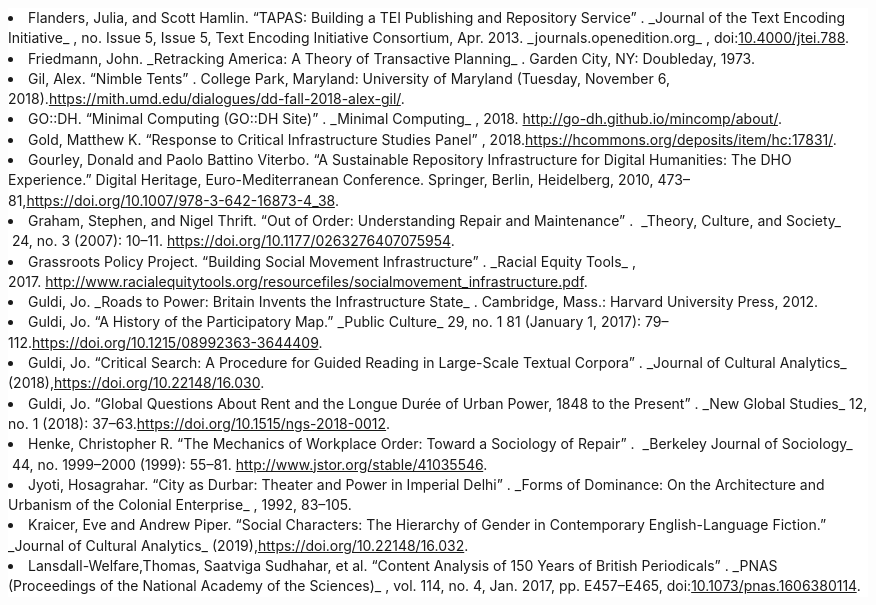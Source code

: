 <li id="flanders2013">Flanders, Julia, and Scott Hamlin. “TAPAS: Building a TEI Publishing and Repository Service” . _Journal of the Text Encoding Initiative_ , no. Issue 5, Issue 5, Text Encoding Initiative Consortium, Apr. 2013. _journals.openedition.org_ , doi:<a href="https://doi.org/10.4000/jtei.788">10.4000/jtei.788</a>.
</li>
<li id="friedmann1973">Friedmann, John. _Retracking America: A Theory of Transactive Planning_ . Garden City, NY: Doubleday, 1973. 
</li>
<li id="gil2018">Gil, Alex. “Nimble Tents” . College Park, Maryland: University of Maryland (Tuesday, November 6, 2018).<a href="https://mith.umd.edu/dialogues/dd-fall-2018-alex-gil/">https://mith.umd.edu/dialogues/dd-fall-2018-alex-gil/</a>.
</li>
<li id="godh2018">GO::DH. “Minimal Computing (GO::DH Site)” . _Minimal Computing_ , 2018. <a href="http://go-dh.github.io/mincomp/about/">http://go-dh.github.io/mincomp/about/</a>.
</li>
<li id="gold2018">Gold, Matthew K. “Response to Critical Infrastructure Studies Panel” , 2018.<a href="https://hcommons.org/deposits/item/hc:17831/">https://hcommons.org/deposits/item/hc:17831/</a>.
</li>
<li id="gourley2010">Gourley, Donald and Paolo Battino Viterbo. “A Sustainable Repository Infrastructure for Digital Humanities: The DHO Experience.” Digital Heritage, Euro-Mediterranean Conference. Springer, Berlin, Heidelberg, 2010, 473–81,<a href="https://doi.org/10.1007/978-3-642-16873-4_38">https://doi.org/10.1007/978-3-642-16873-4_38</a>.
</li>
<li id="graham2007">Graham, Stephen, and Nigel Thrift. “Out of Order: Understanding Repair and Maintenance” .  _Theory, Culture, and Society_  24, no. 3 (2007): 10–11. <a href="https://doi.org/10.1177/0263276407075954">https://doi.org/10.1177/0263276407075954</a>. 
</li>
<li id="gpp2017">Grassroots Policy Project. “Building Social Movement Infrastructure” . _Racial Equity Tools_ , 2017. <a href="http://www.racialequitytools.org/resourcefiles/socialmovement_infrastructure.pdf">http://www.racialequitytools.org/resourcefiles/socialmovement_infrastructure.pdf</a>.
</li>
<li id="guldi2012">Guldi, Jo. _Roads to Power: Britain Invents the Infrastructure State_ . Cambridge, Mass.: Harvard University Press, 2012.
</li>
<li id="guldi2017">Guldi, Jo. “A History of the Participatory Map.”  _Public Culture_ 29, no. 1 81 (January 1, 2017): 79–112.<a href="https://doi.org/10.1215/08992363-3644409">https://doi.org/10.1215/08992363-3644409</a>.
</li>
<li id="guldi2018a">Guldi, Jo. “Critical Search: A Procedure for Guided Reading in Large-Scale Textual Corpora” . _Journal of Cultural Analytics_ (2018),<a href="https://doi.org/10.22148/16.030">https://doi.org/10.22148/16.030</a>.
</li>
<li id="guldi2018b">Guldi, Jo. “Global Questions About Rent and the Longue Durée of Urban Power, 1848 to the Present” . _New Global Studies_ 12, no. 1 (2018): 37–63.<a href="https://doi.org/10.1515/ngs-2018-0012">https://doi.org/10.1515/ngs-2018-0012</a>.
</li>
<li id="henke1999">Henke, Christopher R. “The Mechanics of Workplace Order: Toward a Sociology of Repair” .  _Berkeley Journal of Sociology_  44, no. 1999–2000 (1999): 55–81. <a href="http://www.jstor.org/stable/41035546">http://www.jstor.org/stable/41035546</a>.
</li>
<li id="jyoti1992">Jyoti, Hosagrahar. “City as Durbar: Theater and Power in Imperial Delhi” . _Forms of Dominance: On the Architecture and Urbanism of the Colonial Enterprise_ , 1992, 83–105.
</li>
<li id="kraicer2019">Kraicer, Eve and Andrew Piper. “Social Characters: The Hierarchy of Gender in Contemporary English-Language Fiction.”  _Journal of Cultural Analytics_ (2019),<a href="https://doi.org/10.22148/16.032">https://doi.org/10.22148/16.032</a>.
</li>
<li id="lansdall-welfare2017">Lansdall-Welfare,Thomas, Saatviga Sudhahar, et al. “Content Analysis of 150 Years of British Periodicals” . _PNAS (Proceedings of the National Academy of the Sciences)_ , vol. 114, no. 4, Jan. 2017, pp. E457–E465, doi:<a href="https://doi.org/10.1073/pnas.1606380114">10.1073/pnas.1606380114</a>.
</li>